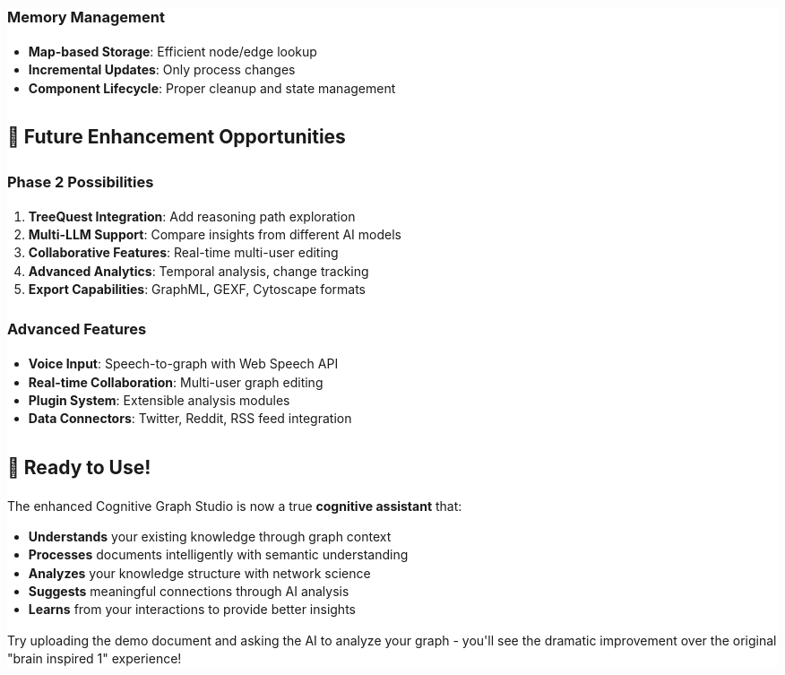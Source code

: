 ### Memory Management
- **Map-based Storage**: Efficient node/edge lookup
- **Incremental Updates**: Only process changes
- **Component Lifecycle**: Proper cleanup and state management

## 🔮 **Future Enhancement Opportunities**

### Phase 2 Possibilities
1. **TreeQuest Integration**: Add reasoning path exploration
2. **Multi-LLM Support**: Compare insights from different AI models
3. **Collaborative Features**: Real-time multi-user editing
4. **Advanced Analytics**: Temporal analysis, change tracking
5. **Export Capabilities**: GraphML, GEXF, Cytoscape formats

### Advanced Features
- **Voice Input**: Speech-to-graph with Web Speech API
- **Real-time Collaboration**: Multi-user graph editing
- **Plugin System**: Extensible analysis modules
- **Data Connectors**: Twitter, Reddit, RSS feed integration

## 🎉 **Ready to Use!**

The enhanced Cognitive Graph Studio is now a true **cognitive assistant** that:
- **Understands** your existing knowledge through graph context
- **Processes** documents intelligently with semantic understanding  
- **Analyzes** your knowledge structure with network science
- **Suggests** meaningful connections through AI analysis
- **Learns** from your interactions to provide better insights

Try uploading the demo document and asking the AI to analyze your graph - you'll see the dramatic improvement over the original "brain inspired 1" experience!

